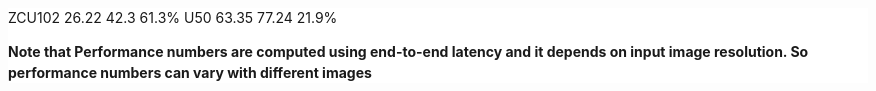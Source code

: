 
  
  <tr>
   <td>ZCU102</td>
    <td>26.22</td>
    <td>42.3</td>
        <td>61.3%</td>
  </tr>

  <tr>
   <td>U50</td>
    <td>63.35</td>
    <td>77.24</td>
        <td>21.9%</td>
  </tr>
</table>


**Note that Performance numbers are computed using end-to-end latency and it depends on input image resolution. So performance numbers can vary with different images**  
